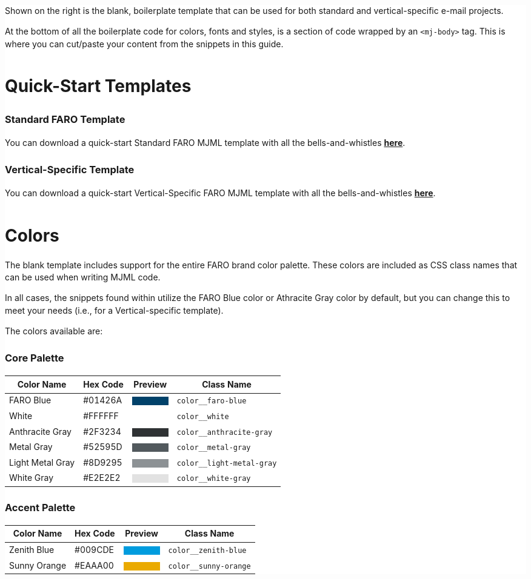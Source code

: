 Shown on the right is the blank, boilerplate template that can be used for both standard and vertical-specific e-mail projects.

At the bottom of all the boilerplate code for colors, fonts and styles, is a section of code wrapped by an `<mj-body>` tag. This is where you can cut/paste your content from the snippets in this guide.

# Quick-Start Templates

### Standard FARO Template

You can download a quick-start Standard FARO MJML template with all the bells-and-whistles **[here](https://github.com/cpommiss/faro-email/raw/master/basic.mjml)**.

### Vertical-Specific Template

You can download a quick-start Vertical-Specific FARO MJML template with all the bells-and-whistles **[here](https://github.com/cpommiss/faro-email/raw/master/vertical.mjml)**.

# Colors

The blank template includes support for the entire FARO brand color palette. These colors are included as CSS class names that can be used when writing MJML code.

In all cases, the snippets found within utilize the FARO Blue color or Athracite Gray color by default, but you can change this to meet your needs (i.e., for a Vertical-specific template).

The colors available are:

### Core Palette

Color Name | Hex Code | Preview | Class Name
--------- | ------- | ----------- | ------------
FARO Blue | #01426A | <div style="background-color: #01426A; margin-top: 4px; width: 60px; height: 14px;"></div> | `color__faro-blue`
White | #FFFFFF | <div style="background-color: #FFFFFF; margin-top: 4px; width: 60px; height: 14px;"></div> | `color__white`
Anthracite Gray | #2F3234 | <div style="background-color: #2F3234; margin-top: 4px; width: 60px; height: 14px;"></div> | `color__anthracite-gray`
Metal Gray | #52595D | <div style="background-color: #52595D; margin-top: 4px; width: 60px; height: 14px;"></div> | `color__metal-gray`
Light Metal Gray | #8D9295 | <div style="background-color: #8D9295; margin-top: 4px; width: 60px; height: 14px;"></div> | `color__light-metal-gray`
White Gray | #E2E2E2 | <div style="background-color: #E2E2E2; margin-top: 4px; width: 60px; height: 14px;"></div> | `color__white-gray`

### Accent Palette

Color Name | Hex Code | Preview | Class Name
--------- | ------- | ----------- | ------------
Zenith Blue | #009CDE | <div style="background-color: #009CDE; margin-top: 4px; width: 60px; height: 14px;"></div> | `color__zenith-blue`
Sunny Orange | #EAAA00 | <div style="background-color: #EAAA00; margin-top: 4px; width: 60px; height: 14px;"></div> | `color__sunny-orange`
